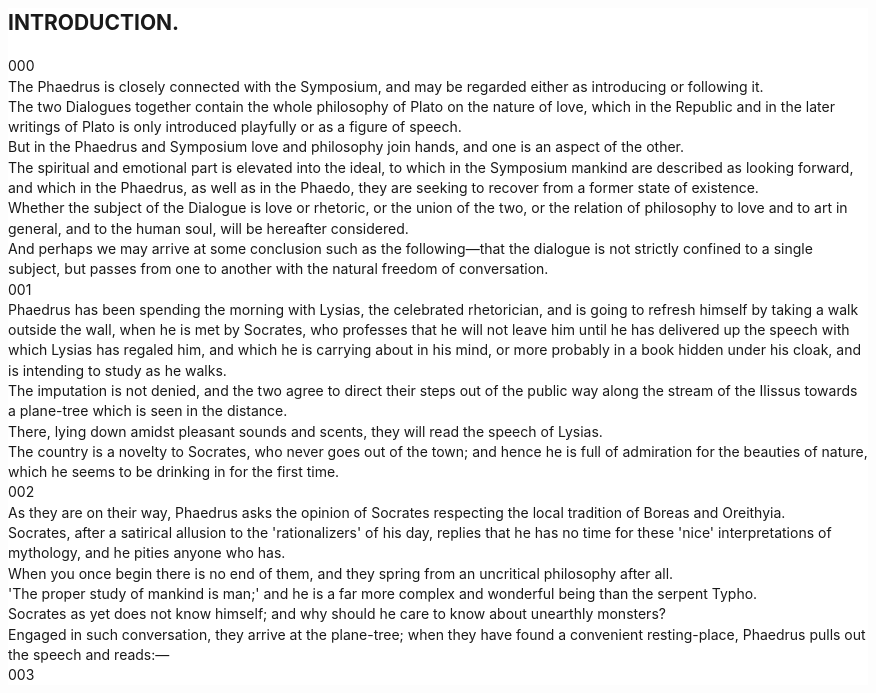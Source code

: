 </p>
</td>
</tr>
</tbody></table>
</div>
<div id="link2H_INTR" class="book_section">
<h2>
INTRODUCTION.
</h2>
<div class="text">
<span class="ref"> 000 </span>
<div class="sentence"> The Phaedrus is closely connected with the Symposium, and may be regarded either as introducing or following it.</div><div class="sentence"> The two Dialogues together contain the whole philosophy of Plato on the nature of love, which in the Republic and in the later writings of Plato is only introduced playfully or as a figure of speech.</div><div class="sentence"> But in the Phaedrus and Symposium love and philosophy join hands, and one is an aspect of the other.</div><div class="sentence"> The spiritual and emotional part is elevated into the ideal, to which in the Symposium mankind are described as looking forward, and which in the Phaedrus, as well as in the Phaedo, they are seeking to recover from a former state of existence.</div><div class="sentence"> Whether the subject of the Dialogue is love or rhetoric, or the union of the two, or the relation of philosophy to love and to art in general, and to the human soul, will be hereafter considered.</div><div class="sentence"> And perhaps we may arrive at some conclusion such as the following—that the dialogue is not strictly confined to a single subject, but passes from one to another with the natural freedom of conversation.</div>
</div>
<div class="text">
<span class="ref"> 001 </span>
<div class="sentence"> Phaedrus has been spending the morning with Lysias, the celebrated rhetorician, and is going to refresh himself by taking a walk outside the wall, when he is met by Socrates, who professes that he will not leave him until he has delivered up the speech with which Lysias has regaled him, and which he is carrying about in his mind, or more probably in a book hidden under his cloak, and is intending to study as he walks.</div><div class="sentence"> The imputation is not denied, and the two agree to direct their steps out of the public way along the stream of the Ilissus towards a plane-tree which is seen in the distance.</div><div class="sentence"> There, lying down amidst pleasant sounds and scents, they will read the speech of Lysias.</div><div class="sentence"> The country is a novelty to Socrates, who never goes out of the town; and hence he is full of admiration for the beauties of nature, which he seems to be drinking in for the first time.</div>
</div>
<div class="text">
<span class="ref"> 002 </span>
<div class="sentence"> As they are on their way, Phaedrus asks the opinion of Socrates respecting the local tradition of Boreas and Oreithyia.</div><div class="sentence"> Socrates, after a satirical allusion to the 'rationalizers' of his day, replies that he has no time for these 'nice' interpretations of mythology, and he pities anyone who has.</div><div class="sentence"> When you once begin there is no end of them, and they spring from an uncritical philosophy after all.</div><div class="sentence"> 'The proper study of mankind is man;' and he is a far more complex and wonderful being than the serpent Typho.</div><div class="sentence"> Socrates as yet does not know himself; and why should he care to know about unearthly monsters?</div><div class="sentence"> Engaged in such conversation, they arrive at the plane-tree; when they have found a convenient resting-place, Phaedrus pulls out the speech and reads:—</div>
</div>
<div class="text">
<span class="ref"> 003 </span>
